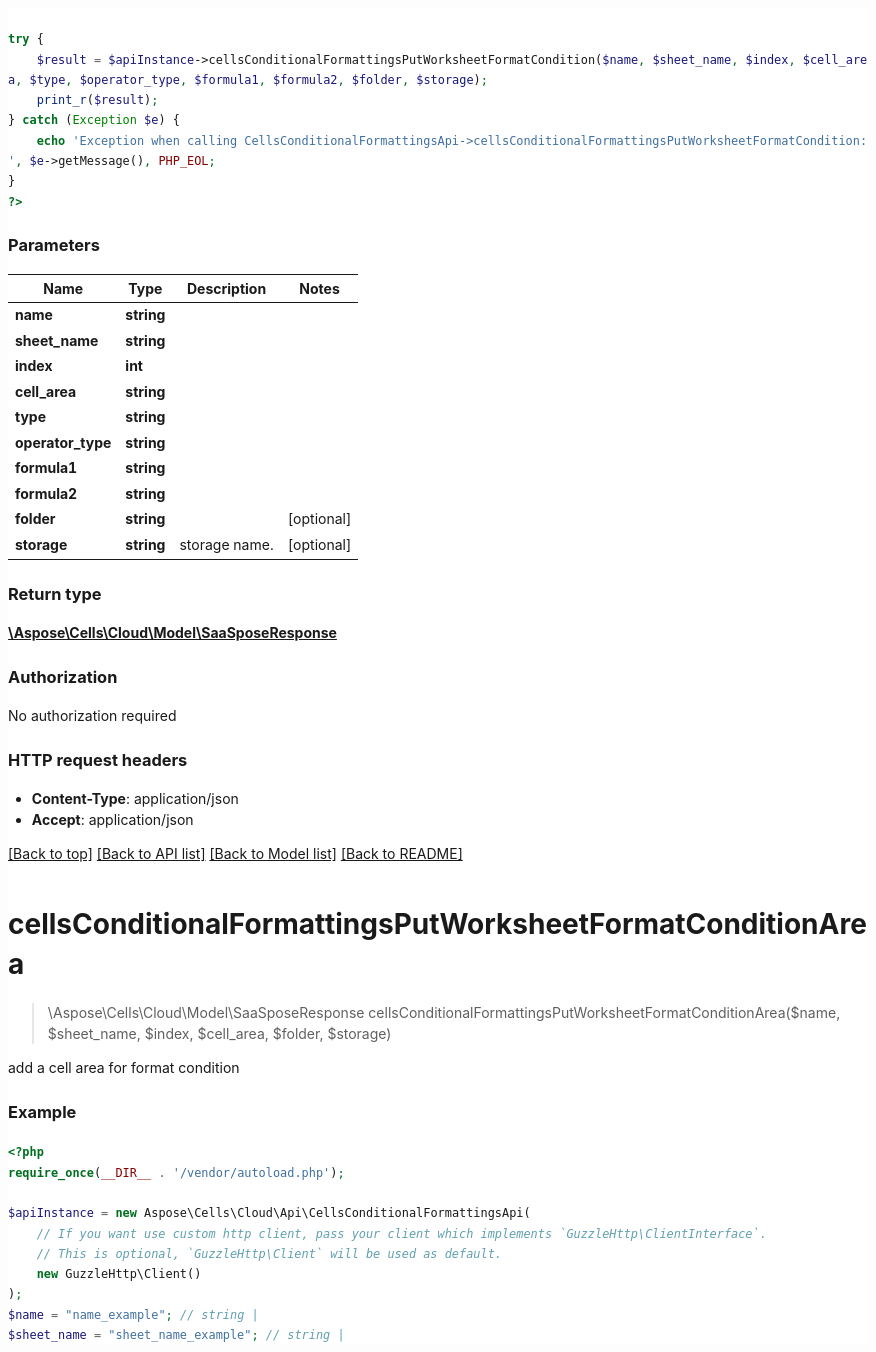 ```php

try {
    $result = $apiInstance->cellsConditionalFormattingsPutWorksheetFormatCondition($name, $sheet_name, $index, $cell_area, $type, $operator_type, $formula1, $formula2, $folder, $storage);
    print_r($result);
} catch (Exception $e) {
    echo 'Exception when calling CellsConditionalFormattingsApi->cellsConditionalFormattingsPutWorksheetFormatCondition: ', $e->getMessage(), PHP_EOL;
}
?>
```

### Parameters

Name | Type | Description  | Notes
------------- | ------------- | ------------- | -------------
 **name** | **string**|  |
 **sheet_name** | **string**|  |
 **index** | **int**|  |
 **cell_area** | **string**|  |
 **type** | **string**|  |
 **operator_type** | **string**|  |
 **formula1** | **string**|  |
 **formula2** | **string**|  |
 **folder** | **string**|  | [optional]
 **storage** | **string**| storage name. | [optional]

### Return type

[**\Aspose\Cells\Cloud\Model\SaaSposeResponse**](../Model/SaaSposeResponse.md)

### Authorization

No authorization required

### HTTP request headers

 - **Content-Type**: application/json
 - **Accept**: application/json

[[Back to top]](#) [[Back to API list]](../../README.md#documentation-for-api-endpoints) [[Back to Model list]](../../README.md#documentation-for-models) [[Back to README]](../../README.md)

# **cellsConditionalFormattingsPutWorksheetFormatConditionArea**
> \Aspose\Cells\Cloud\Model\SaaSposeResponse cellsConditionalFormattingsPutWorksheetFormatConditionArea($name, $sheet_name, $index, $cell_area, $folder, $storage)

add a cell area for format condition

### Example
```php
<?php
require_once(__DIR__ . '/vendor/autoload.php');

$apiInstance = new Aspose\Cells\Cloud\Api\CellsConditionalFormattingsApi(
    // If you want use custom http client, pass your client which implements `GuzzleHttp\ClientInterface`.
    // This is optional, `GuzzleHttp\Client` will be used as default.
    new GuzzleHttp\Client()
);
$name = "name_example"; // string | 
$sheet_name = "sheet_name_example"; // string | 
```